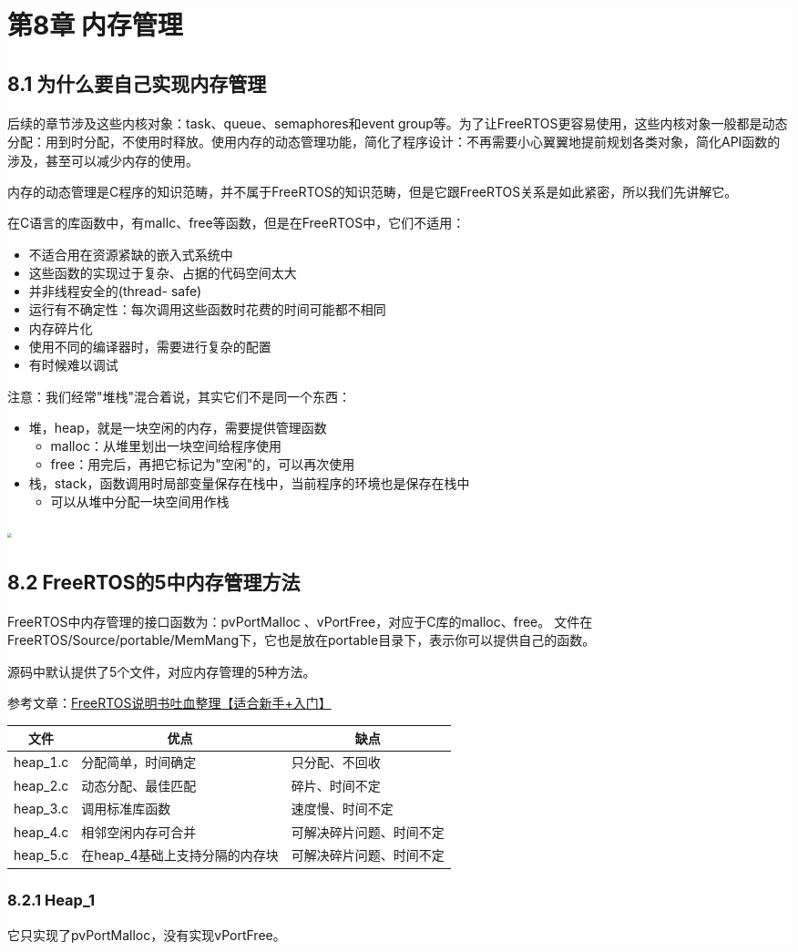 # 第8章 内存管理

## 8.1 为什么要自己实现内存管理

后续的章节涉及这些内核对象：task、queue、semaphores和event group等。为了让FreeRTOS更容易使用，这些内核对象一般都是动态分配：用到时分配，不使用时释放。使用内存的动态管理功能，简化了程序设计：不再需要小心翼翼地提前规划各类对象，简化API函数的涉及，甚至可以减少内存的使用。

内存的动态管理是C程序的知识范畴，并不属于FreeRTOS的知识范畴，但是它跟FreeRTOS关系是如此紧密，所以我们先讲解它。

在C语言的库函数中，有mallc、free等函数，但是在FreeRTOS中，它们不适用：

- 不适合用在资源紧缺的嵌入式系统中
- 这些函数的实现过于复杂、占据的代码空间太大
- 并非线程安全的(thread- safe)
- 运行有不确定性：每次调用这些函数时花费的时间可能都不相同
- 内存碎片化
- 使用不同的编译器时，需要进行复杂的配置
- 有时候难以调试

注意：我们经常"堆栈"混合着说，其实它们不是同一个东西：
- 堆，heap，就是一块空闲的内存，需要提供管理函数
  - malloc：从堆里划出一块空间给程序使用
  - free：用完后，再把它标记为"空闲"的，可以再次使用
- 栈，stack，函数调用时局部变量保存在栈中，当前程序的环境也是保存在栈中
  - 可以从堆中分配一块空间用作栈

<img src="http://photos.100ask.net/rtos-docs/FreeRTOS/DShanMCU-F103/chapter-8/image1.png" style="zoom:33%;" />

## 8.2 FreeRTOS的5中内存管理方法

FreeRTOS中内存管理的接口函数为：pvPortMalloc 、vPortFree，对应于C库的malloc、free。
文件在FreeRTOS/Source/portable/MemMang下，它也是放在portable目录下，表示你可以提供自己的函数。

源码中默认提供了5个文件，对应内存管理的5种方法。

参考文章：[FreeRTOS说明书吐血整理【适合新手+入门】](https://blog.csdn.net/qq_43212092/article/details/104845158)

| **文件** | **优点**                       | **缺点**                 |
| -------- | ------------------------------ | ------------------------ |
| heap_1.c | 分配简单，时间确定             | 只分配、不回收           |
| heap_2.c | 动态分配、最佳匹配             | 碎片、时间不定           |
| heap_3.c | 调用标准库函数                 | 速度慢、时间不定         |
| heap_4.c | 相邻空闲内存可合并             | 可解决碎片问题、时间不定 |
| heap_5.c | 在heap_4基础上支持分隔的内存块 | 可解决碎片问题、时间不定 |

### 8.2.1 Heap_1

它只实现了pvPortMalloc，没有实现vPortFree。
